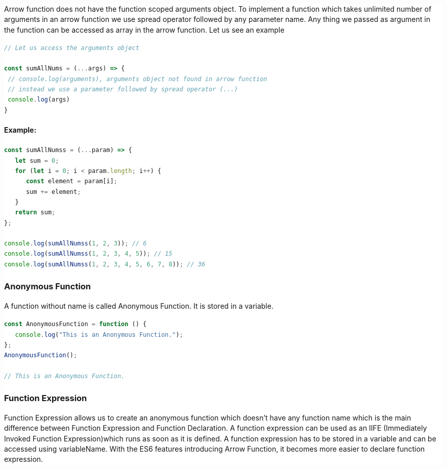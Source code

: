 Arrow function does not have the function scoped arguments object. To implement a function which takes unlimited number of arguments in an arrow function we use spread operator followed by any parameter name. Any thing we passed as argument in the function can be accessed as array in the arrow function. Let us see an example

```js
// Let us access the arguments object
​
const sumAllNums = (...args) => {
 // console.log(arguments), arguments object not found in arrow function
 // instead we use a parameter followed by spread operator (...)
 console.log(args)
}

```

#### Example:

```js
const sumAllNumss = (...param) => {
   let sum = 0;
   for (let i = 0; i < param.length; i++) {
      const element = param[i];
      sum += element;
   }
   return sum;
};

console.log(sumAllNumss(1, 2, 3)); // 6
console.log(sumAllNumss(1, 2, 3, 4, 5)); // 15
console.log(sumAllNumss(1, 2, 3, 4, 5, 6, 7, 8)); // 36
```

### Anonymous Function

A function without name is called Anonymous Function. It is stored in a variable.

```js
const AnonymousFunction = function () {
   console.log("This is an Anonymous Function.");
};
AnonymousFunction();

// This is an Anonymous Function.
```

### Function Expression

Function Expression allows us to create an anonymous function which doesn’t have any function name which is the main difference between Function Expression and Function Declaration. A function expression can be used as an IIFE (Immediately Invoked Function Expression)which runs as soon as it is defined. A function expression has to be stored in a variable and can be accessed using variableName. With the ES6 features introducing Arrow Function, it becomes more easier to declare function expression.
